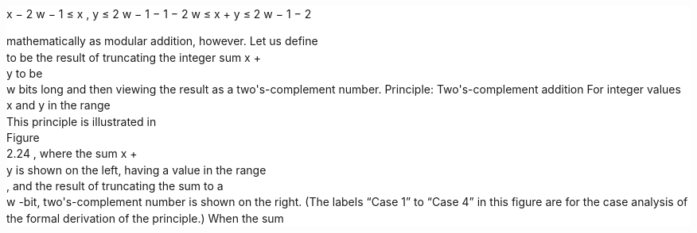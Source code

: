 x
−
2
w
−
1
≤
x
,
y
≤
2
w
−
1
−
1
−
2
w
≤
x
+
y
≤
2
w
−
1
−
2

mathematically	as	modular	addition,	however.	Let	us	define	
to	be
the	result	of	truncating	the	integer	sum	
x
	+	
y
	to	be	
w
	bits	long	and	then
viewing	the	result	as	a	two's-complement	number.
Principle:
Two's-complement	addition
For	integer	values	
x
	and	
y
	in	the	range	
This	principle	is	illustrated	in	
Figure	
2.24
,	where	the	sum	
x
	+	
y
	is
shown	on	the	left,	having	a	value	in	the	range	
,	and	the
result	of	truncating	the	sum	to	a	
w
-bit,	two's-complement	number	is
shown	on	the	right.	(The	labels	“Case	1”	to	“Case	4”	in	this	figure	are	for
the	case	analysis	of	the	formal	derivation	of	the	principle.)	When	the	sum